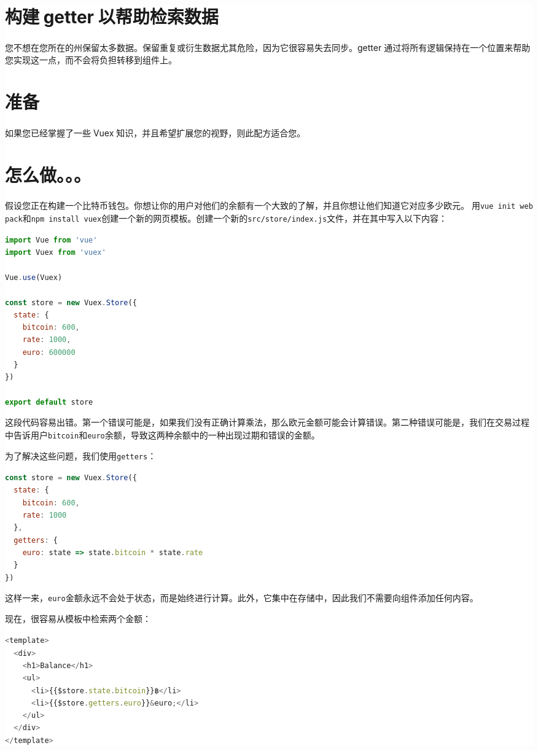 # 构建 getter 以帮助检索数据

您不想在您所在的州保留太多数据。保留重复或衍生数据尤其危险，因为它很容易失去同步。getter 通过将所有逻辑保持在一个位置来帮助您实现这一点，而不会将负担转移到组件上。

# 准备

如果您已经掌握了一些 Vuex 知识，并且希望扩展您的视野，则此配方适合您。

# 怎么做。。。

假设您正在构建一个比特币钱包。你想让你的用户对他们的余额有一个大致的了解，并且你想让他们知道它对应多少欧元。
用`vue init webpack`和`npm install vuex`创建一个新的网页模板。创建一个新的`src/store/index.js`文件，并在其中写入以下内容：

```js
import Vue from 'vue'
import Vuex from 'vuex'

Vue.use(Vuex)

const store = new Vuex.Store({
  state: {
    bitcoin: 600,
    rate: 1000,
    euro: 600000
  }
})

export default store
```

这段代码容易出错。第一个错误可能是，如果我们没有正确计算乘法，那么欧元金额可能会计算错误。第二种错误可能是，我们在交易过程中告诉用户`bitcoin`和`euro`余额，导致这两种余额中的一种出现过期和错误的金额。

为了解决这些问题，我们使用`getters`：

```js
const store = new Vuex.Store({
  state: {
    bitcoin: 600,
    rate: 1000
  },
  getters: {
    euro: state => state.bitcoin * state.rate
  }
})
```

这样一来，`euro`金额永远不会处于状态，而是始终进行计算。此外，它集中在存储中，因此我们不需要向组件添加任何内容。

现在，很容易从模板中检索两个金额：

```js
<template>
  <div>
    <h1>Balance</h1>
    <ul>
      <li>{{$store.state.bitcoin}}฿</li>
      <li>{{$store.getters.euro}}&euro;</li>
    </ul>
  </div>
</template>
```

